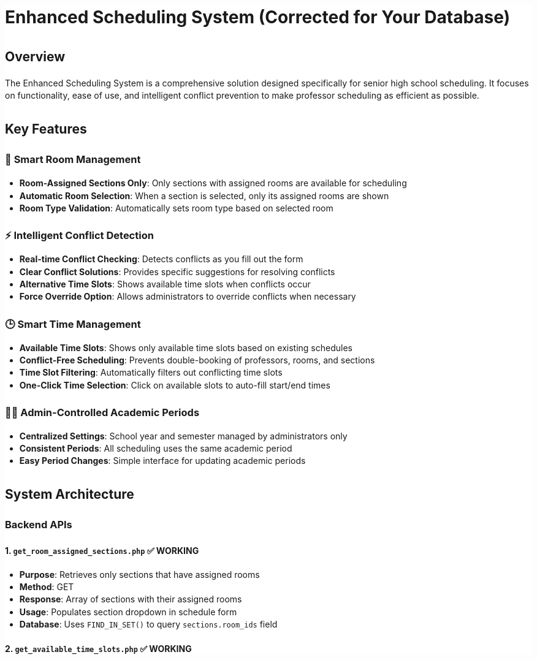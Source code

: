 # Enhanced Scheduling System (Corrected for Your Database)

## Overview

The Enhanced Scheduling System is a comprehensive solution designed specifically for senior high school scheduling. It focuses on functionality, ease of use, and intelligent conflict prevention to make professor scheduling as efficient as possible.

## Key Features

### 🎯 **Smart Room Management**

- **Room-Assigned Sections Only**: Only sections with assigned rooms are available for scheduling
- **Automatic Room Selection**: When a section is selected, only its assigned rooms are shown
- **Room Type Validation**: Automatically sets room type based on selected room

### ⚡ **Intelligent Conflict Detection**

- **Real-time Conflict Checking**: Detects conflicts as you fill out the form
- **Clear Conflict Solutions**: Provides specific suggestions for resolving conflicts
- **Alternative Time Slots**: Shows available time slots when conflicts occur
- **Force Override Option**: Allows administrators to override conflicts when necessary

### 🕒 **Smart Time Management**

- **Available Time Slots**: Shows only available time slots based on existing schedules
- **Conflict-Free Scheduling**: Prevents double-booking of professors, rooms, and sections
- **Time Slot Filtering**: Automatically filters out conflicting time slots
- **One-Click Time Selection**: Click on available slots to auto-fill start/end times

### 👨‍💼 **Admin-Controlled Academic Periods**

- **Centralized Settings**: School year and semester managed by administrators only
- **Consistent Periods**: All scheduling uses the same academic period
- **Easy Period Changes**: Simple interface for updating academic periods

## System Architecture

### Backend APIs

#### 1. `get_room_assigned_sections.php` ✅ **WORKING**

- **Purpose**: Retrieves only sections that have assigned rooms
- **Method**: GET
- **Response**: Array of sections with their assigned rooms
- **Usage**: Populates section dropdown in schedule form
- **Database**: Uses `FIND_IN_SET()` to query `sections.room_ids` field

#### 2. `get_available_time_slots.php` ✅ **WORKING**
